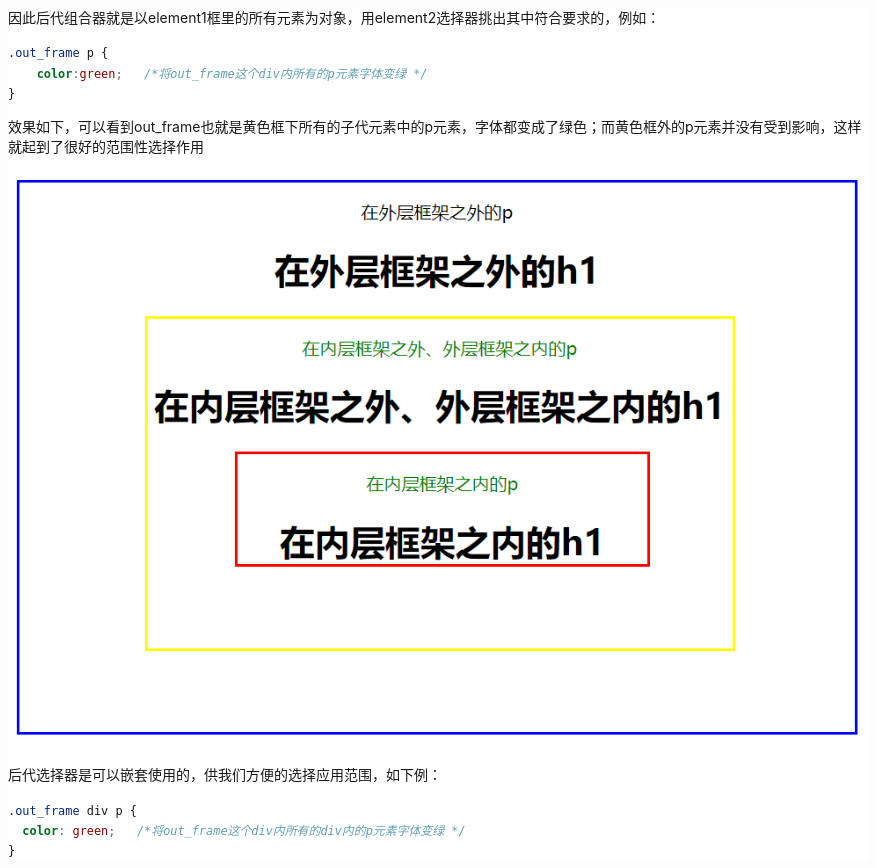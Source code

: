 因此后代组合器就是以element1框里的所有元素为对象，用element2选择器挑出其中符合要求的，例如：

```css
.out_frame p {
    color:green;   /*将out_frame这个div内所有的p元素字体变绿 */
}
```

效果如下，可以看到out_frame也就是黄色框下所有的子代元素中的p元素，字体都变成了绿色；而黄色框外的p元素并没有受到影响，这样就起到了很好的范围性选择作用

![](/assets/CH0ZbtADXoNZsQxz2SBcwBVrnhg.png)

后代选择器是可以嵌套使用的，供我们方便的选择应用范围，如下例：

```css
.out_frame div p {
  color: green;   /*将out_frame这个div内所有的div内的p元素字体变绿 */
}
```
